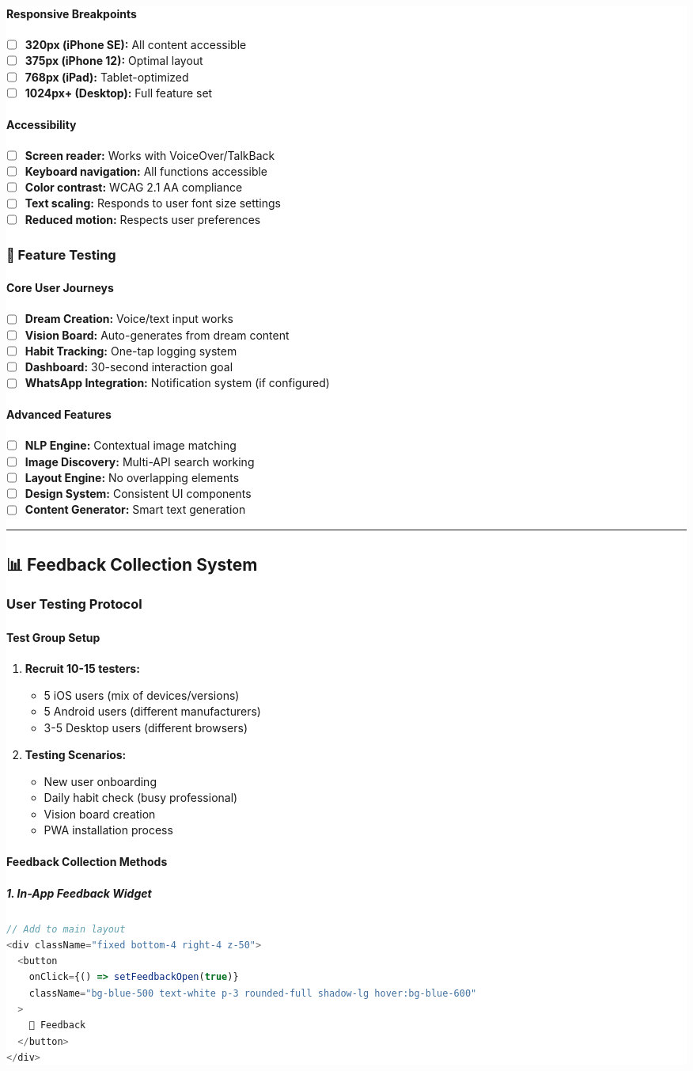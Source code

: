 #### Responsive Breakpoints
- [ ] **320px (iPhone SE):** All content accessible
- [ ] **375px (iPhone 12):** Optimal layout
- [ ] **768px (iPad):** Tablet-optimized
- [ ] **1024px+ (Desktop):** Full feature set

#### Accessibility
- [ ] **Screen reader:** Works with VoiceOver/TalkBack
- [ ] **Keyboard navigation:** All functions accessible
- [ ] **Color contrast:** WCAG 2.1 AA compliance
- [ ] **Text scaling:** Responds to user font size settings
- [ ] **Reduced motion:** Respects user preferences

### 🚀 Feature Testing

#### Core User Journeys
- [ ] **Dream Creation:** Voice/text input works
- [ ] **Vision Board:** Auto-generates from dream content
- [ ] **Habit Tracking:** One-tap logging system
- [ ] **Dashboard:** 30-second interaction goal
- [ ] **WhatsApp Integration:** Notification system (if configured)

#### Advanced Features
- [ ] **NLP Engine:** Contextual image matching
- [ ] **Image Discovery:** Multi-API search working
- [ ] **Layout Engine:** No overlapping elements
- [ ] **Design System:** Consistent UI components
- [ ] **Content Generator:** Smart text generation

---

## 📊 Feedback Collection System

### User Testing Protocol

#### Test Group Setup
1. **Recruit 10-15 testers:**
   - 5 iOS users (mix of devices/versions)
   - 5 Android users (different manufacturers)
   - 3-5 Desktop users (different browsers)

2. **Testing Scenarios:**
   - New user onboarding
   - Daily habit check (busy professional)
   - Vision board creation
   - PWA installation process

#### Feedback Collection Methods

##### 1. In-App Feedback Widget
```javascript
// Add to main layout
<div className="fixed bottom-4 right-4 z-50">
  <button 
    onClick={() => setFeedbackOpen(true)}
    className="bg-blue-500 text-white p-3 rounded-full shadow-lg hover:bg-blue-600"
  >
    💬 Feedback
  </button>
</div>
```
